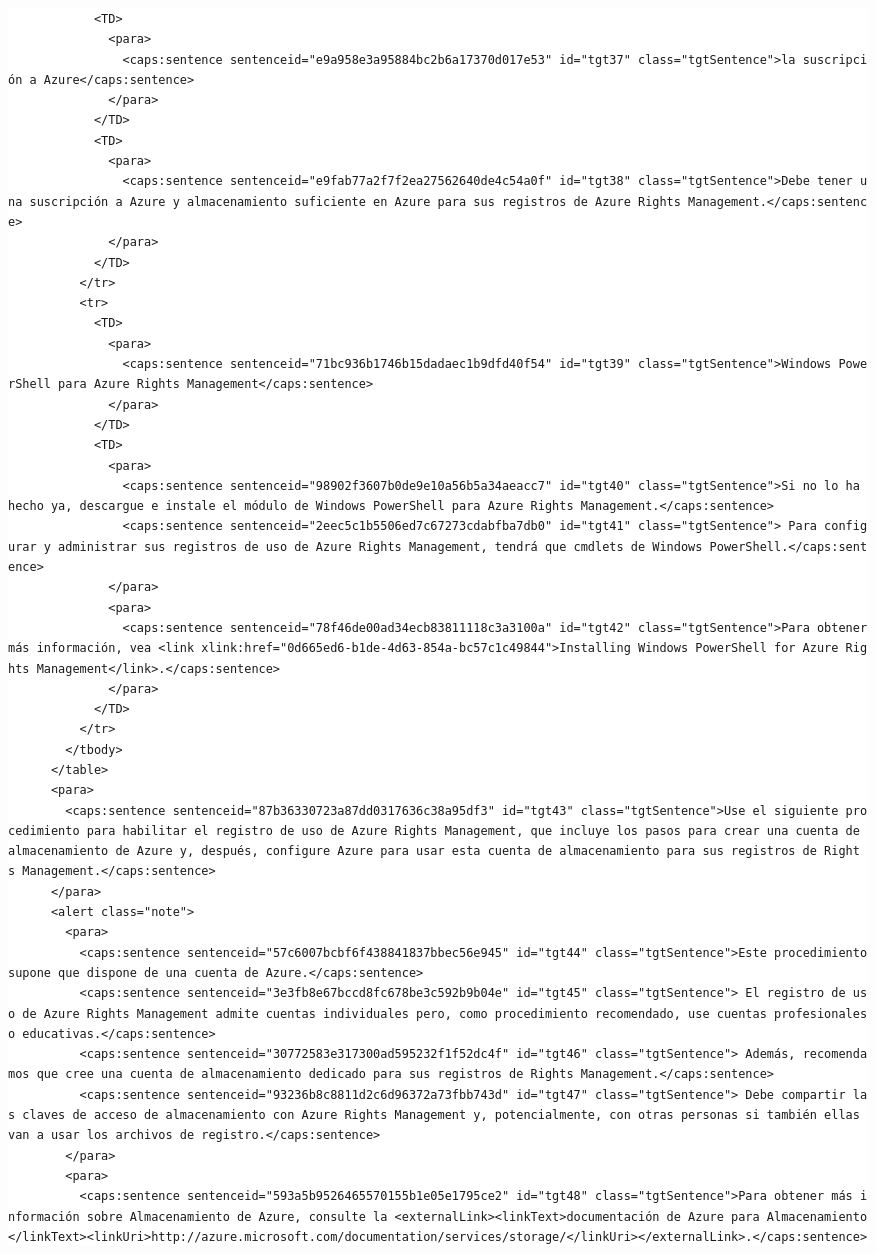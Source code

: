                 <TD>
                  <para>
                    <caps:sentence sentenceid="e9a958e3a95884bc2b6a17370d017e53" id="tgt37" class="tgtSentence">la suscripción a Azure</caps:sentence>
                  </para>
                </TD>
                <TD>
                  <para>
                    <caps:sentence sentenceid="e9fab77a2f7f2ea27562640de4c54a0f" id="tgt38" class="tgtSentence">Debe tener una suscripción a Azure y almacenamiento suficiente en Azure para sus registros de Azure Rights Management.</caps:sentence>
                  </para>
                </TD>
              </tr>
              <tr>
                <TD>
                  <para>
                    <caps:sentence sentenceid="71bc936b1746b15dadaec1b9dfd40f54" id="tgt39" class="tgtSentence">Windows PowerShell para Azure Rights Management</caps:sentence>
                  </para>
                </TD>
                <TD>
                  <para>
                    <caps:sentence sentenceid="98902f3607b0de9e10a56b5a34aeacc7" id="tgt40" class="tgtSentence">Si no lo ha hecho ya, descargue e instale el módulo de Windows PowerShell para Azure Rights Management.</caps:sentence>
                    <caps:sentence sentenceid="2eec5c1b5506ed7c67273cdabfba7db0" id="tgt41" class="tgtSentence"> Para configurar y administrar sus registros de uso de Azure Rights Management, tendrá que cmdlets de Windows PowerShell.</caps:sentence>
                  </para>
                  <para>
                    <caps:sentence sentenceid="78f46de00ad34ecb83811118c3a3100a" id="tgt42" class="tgtSentence">Para obtener más información, vea <link xlink:href="0d665ed6-b1de-4d63-854a-bc57c1c49844">Installing Windows PowerShell for Azure Rights Management</link>.</caps:sentence>
                  </para>
                </TD>
              </tr>
            </tbody>
          </table>
          <para>
            <caps:sentence sentenceid="87b36330723a87dd0317636c38a95df3" id="tgt43" class="tgtSentence">Use el siguiente procedimiento para habilitar el registro de uso de Azure Rights Management, que incluye los pasos para crear una cuenta de almacenamiento de Azure y, después, configure Azure para usar esta cuenta de almacenamiento para sus registros de Rights Management.</caps:sentence>
          </para>
          <alert class="note">
            <para>
              <caps:sentence sentenceid="57c6007bcbf6f438841837bbec56e945" id="tgt44" class="tgtSentence">Este procedimiento supone que dispone de una cuenta de Azure.</caps:sentence>
              <caps:sentence sentenceid="3e3fb8e67bccd8fc678be3c592b9b04e" id="tgt45" class="tgtSentence"> El registro de uso de Azure Rights Management admite cuentas individuales pero, como procedimiento recomendado, use cuentas profesionales o educativas.</caps:sentence>
              <caps:sentence sentenceid="30772583e317300ad595232f1f52dc4f" id="tgt46" class="tgtSentence"> Además, recomendamos que cree una cuenta de almacenamiento dedicado para sus registros de Rights Management.</caps:sentence>
              <caps:sentence sentenceid="93236b8c8811d2c6d96372a73fbb743d" id="tgt47" class="tgtSentence"> Debe compartir las claves de acceso de almacenamiento con Azure Rights Management y, potencialmente, con otras personas si también ellas van a usar los archivos de registro.</caps:sentence>
            </para>
            <para>
              <caps:sentence sentenceid="593a5b9526465570155b1e05e1795ce2" id="tgt48" class="tgtSentence">Para obtener más información sobre Almacenamiento de Azure, consulte la <externalLink><linkText>documentación de Azure para Almacenamiento</linkText><linkUri>http://azure.microsoft.com/documentation/services/storage/</linkUri></externalLink>.</caps:sentence>